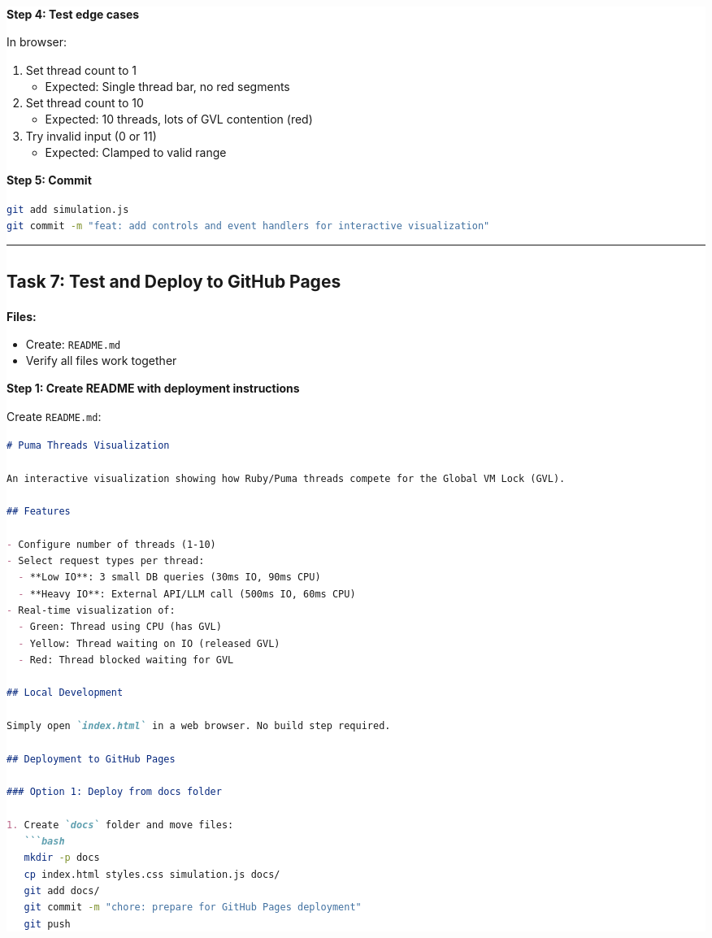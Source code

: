 **Step 4: Test edge cases**

In browser:
1. Set thread count to 1
   - Expected: Single thread bar, no red segments
2. Set thread count to 10
   - Expected: 10 threads, lots of GVL contention (red)
3. Try invalid input (0 or 11)
   - Expected: Clamped to valid range

**Step 5: Commit**

```bash
git add simulation.js
git commit -m "feat: add controls and event handlers for interactive visualization"
```

---

## Task 7: Test and Deploy to GitHub Pages

**Files:**
- Create: `README.md`
- Verify all files work together

**Step 1: Create README with deployment instructions**

Create `README.md`:

```markdown
# Puma Threads Visualization

An interactive visualization showing how Ruby/Puma threads compete for the Global VM Lock (GVL).

## Features

- Configure number of threads (1-10)
- Select request types per thread:
  - **Low IO**: 3 small DB queries (30ms IO, 90ms CPU)
  - **Heavy IO**: External API/LLM call (500ms IO, 60ms CPU)
- Real-time visualization of:
  - Green: Thread using CPU (has GVL)
  - Yellow: Thread waiting on IO (released GVL)
  - Red: Thread blocked waiting for GVL

## Local Development

Simply open `index.html` in a web browser. No build step required.

## Deployment to GitHub Pages

### Option 1: Deploy from docs folder

1. Create `docs` folder and move files:
   ```bash
   mkdir -p docs
   cp index.html styles.css simulation.js docs/
   git add docs/
   git commit -m "chore: prepare for GitHub Pages deployment"
   git push
   ```
